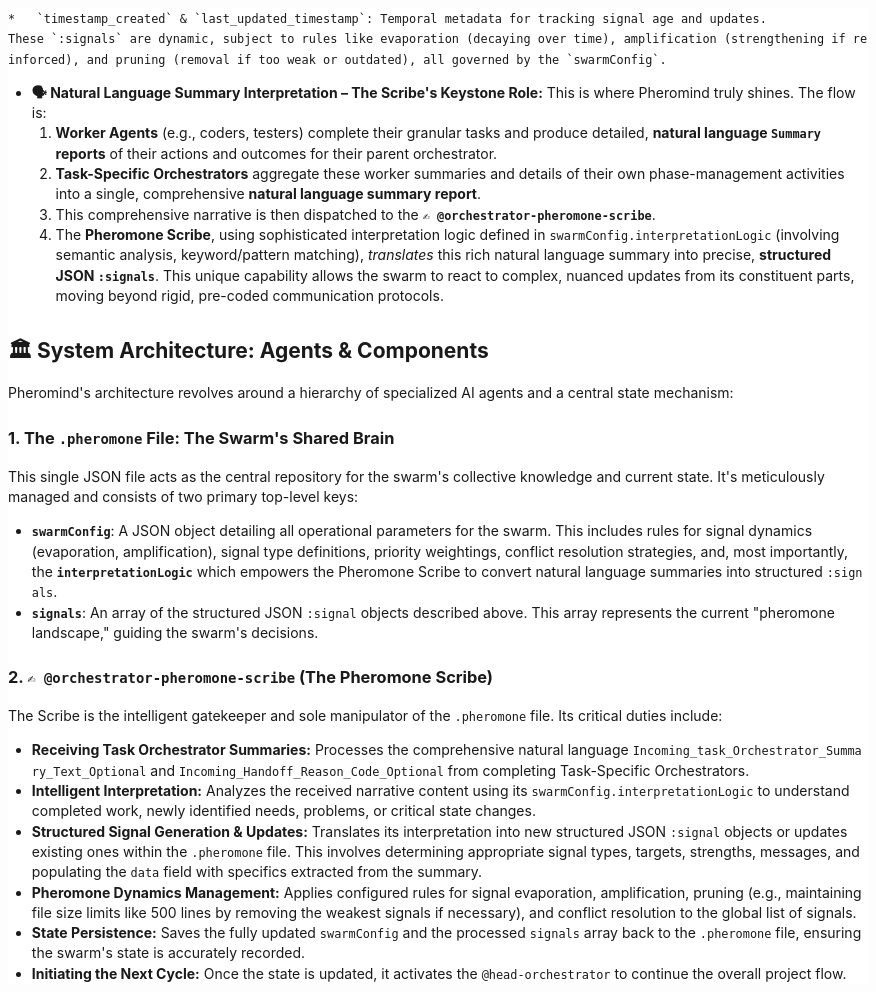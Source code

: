     *   `timestamp_created` & `last_updated_timestamp`: Temporal metadata for tracking signal age and updates.
    These `:signals` are dynamic, subject to rules like evaporation (decaying over time), amplification (strengthening if reinforced), and pruning (removal if too weak or outdated), all governed by the `swarmConfig`.

*   **🗣️ Natural Language Summary Interpretation – The Scribe's Keystone Role:**
    This is where Pheromind truly shines. The flow is:
    1.  **Worker Agents** (e.g., coders, testers) complete their granular tasks and produce detailed, **natural language `Summary` reports** of their actions and outcomes for their parent orchestrator.
    2.  **Task-Specific Orchestrators** aggregate these worker summaries and details of their own phase-management activities into a single, comprehensive **natural language summary report**.
    3.  This comprehensive narrative is then dispatched to the **`✍️ @orchestrator-pheromone-scribe`**.
    4.  The **Pheromone Scribe**, using sophisticated interpretation logic defined in `swarmConfig.interpretationLogic` (involving semantic analysis, keyword/pattern matching), *translates* this rich natural language summary into precise, **structured JSON `:signals`**.
    This unique capability allows the swarm to react to complex, nuanced updates from its constituent parts, moving beyond rigid, pre-coded communication protocols.

## 🏛️ System Architecture: Agents & Components

Pheromind's architecture revolves around a hierarchy of specialized AI agents and a central state mechanism:

### 1. The `.pheromone` File: The Swarm's Shared Brain
This single JSON file acts as the central repository for the swarm's collective knowledge and current state. It's meticulously managed and consists of two primary top-level keys:
*   **`swarmConfig`**: A JSON object detailing all operational parameters for the swarm. This includes rules for signal dynamics (evaporation, amplification), signal type definitions, priority weightings, conflict resolution strategies, and, most importantly, the **`interpretationLogic`** which empowers the Pheromone Scribe to convert natural language summaries into structured `:signals`.
*   **`signals`**: An array of the structured JSON `:signal` objects described above. This array represents the current "pheromone landscape," guiding the swarm's decisions.

### 2. `✍️ @orchestrator-pheromone-scribe` (The Pheromone Scribe)
The Scribe is the intelligent gatekeeper and sole manipulator of the `.pheromone` file. Its critical duties include:
*   **Receiving Task Orchestrator Summaries:** Processes the comprehensive natural language `Incoming_task_Orchestrator_Summary_Text_Optional` and `Incoming_Handoff_Reason_Code_Optional` from completing Task-Specific Orchestrators.
*   **Intelligent Interpretation:** Analyzes the received narrative content using its `swarmConfig.interpretationLogic` to understand completed work, newly identified needs, problems, or critical state changes.
*   **Structured Signal Generation & Updates:** Translates its interpretation into new structured JSON `:signal` objects or updates existing ones within the `.pheromone` file. This involves determining appropriate signal types, targets, strengths, messages, and populating the `data` field with specifics extracted from the summary.
*   **Pheromone Dynamics Management:** Applies configured rules for signal evaporation, amplification, pruning (e.g., maintaining file size limits like 500 lines by removing the weakest signals if necessary), and conflict resolution to the global list of signals.
*   **State Persistence:** Saves the fully updated `swarmConfig` and the processed `signals` array back to the `.pheromone` file, ensuring the swarm's state is accurately recorded.
*   **Initiating the Next Cycle:** Once the state is updated, it activates the `@head-orchestrator` to continue the overall project flow.
